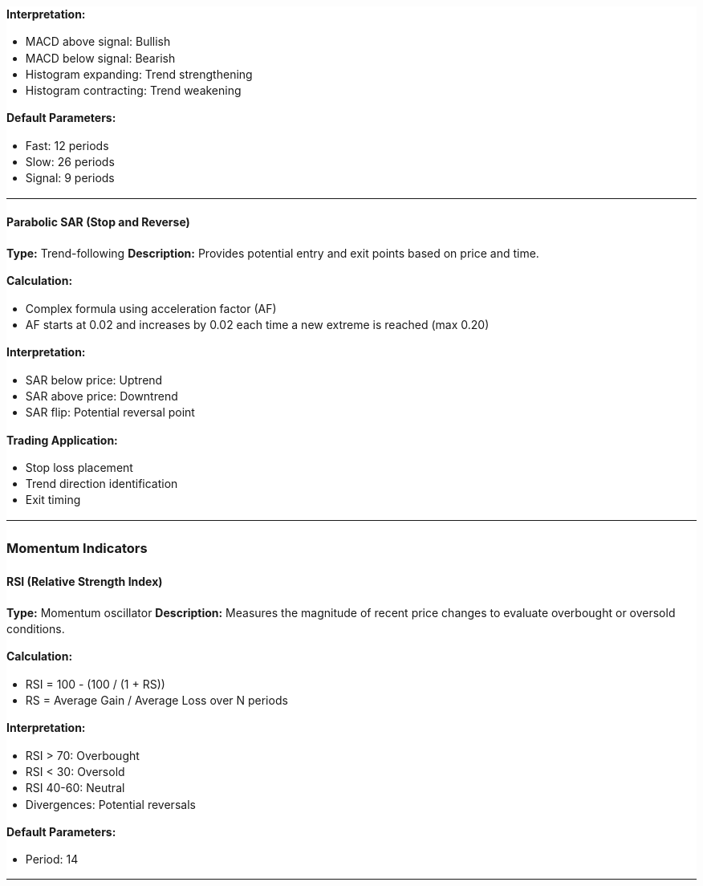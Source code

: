 **Interpretation:**
- MACD above signal: Bullish
- MACD below signal: Bearish
- Histogram expanding: Trend strengthening
- Histogram contracting: Trend weakening

**Default Parameters:**
- Fast: 12 periods
- Slow: 26 periods
- Signal: 9 periods

---

#### Parabolic SAR (Stop and Reverse)
**Type:** Trend-following
**Description:** Provides potential entry and exit points based on price and time.

**Calculation:**
- Complex formula using acceleration factor (AF)
- AF starts at 0.02 and increases by 0.02 each time a new extreme is reached (max 0.20)

**Interpretation:**
- SAR below price: Uptrend
- SAR above price: Downtrend
- SAR flip: Potential reversal point

**Trading Application:**
- Stop loss placement
- Trend direction identification
- Exit timing

---

### Momentum Indicators

#### RSI (Relative Strength Index)
**Type:** Momentum oscillator
**Description:** Measures the magnitude of recent price changes to evaluate overbought or oversold conditions.

**Calculation:**
- RSI = 100 - (100 / (1 + RS))
- RS = Average Gain / Average Loss over N periods

**Interpretation:**
- RSI > 70: Overbought
- RSI < 30: Oversold
- RSI 40-60: Neutral
- Divergences: Potential reversals

**Default Parameters:**
- Period: 14

---
